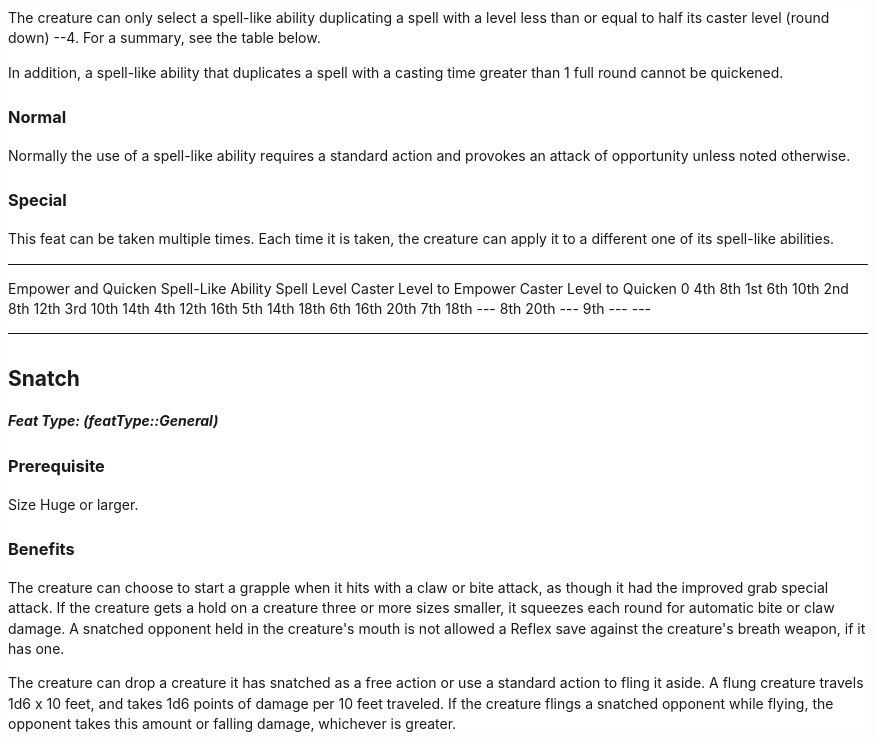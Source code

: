 The creature can only select a spell-like ability duplicating a spell
with a level less than or equal to half its caster level (round down)
--4. For a summary, see the table below.

In addition, a spell-like ability that duplicates a spell with a casting
time greater than 1 full round cannot be quickened.

### Normal
Normally the use of a spell-like ability requires a standard
action and provokes an attack of opportunity unless noted otherwise.

### Special
This feat can be taken multiple times. Each time it is
taken, the creature can apply it to a different one of its spell-like
abilities.

  ---------------------------------------- ------------------------- -------------------------
  Empower and Quicken Spell-Like Ability
  Spell Level                              Caster Level to Empower   Caster Level to Quicken
  0                                        4th                       8th
  1st                                      6th                       10th
  2nd                                      8th                       12th
  3rd                                      10th                      14th
  4th                                      12th                      16th
  5th                                      14th                      18th
  6th                                      16th                      20th
  7th                                      18th                      ---
  8th                                      20th                      ---
  9th                                      ---                       ---
  ---------------------------------------- ------------------------- -------------------------

## Snatch 
***Feat Type: (featType::General)***

### Prerequisite
Size Huge or larger.

### Benefits
The creature can choose to start a grapple when it hits
with a claw or bite attack, as though it had the improved grab special
attack. If the creature gets a hold on a creature three or more sizes
smaller, it squeezes each round for automatic bite or claw damage. A
snatched opponent held in the creature's mouth is not allowed a Reflex
save against the creature's breath weapon, if it has one.

The creature can drop a creature it has snatched as a free action or use
a standard action to fling it aside. A flung creature travels 1d6 x 10
feet, and takes 1d6 points of damage per 10 feet traveled. If the
creature flings a snatched opponent while flying, the opponent takes
this amount or falling damage, whichever is greater.
